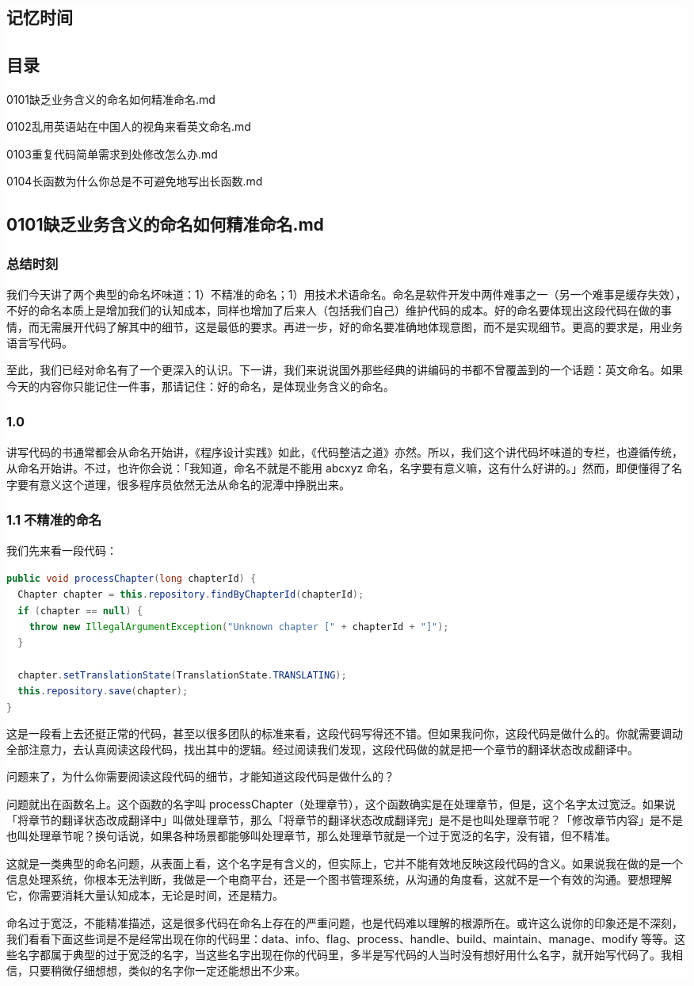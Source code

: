 ## 记忆时间

## 目录

0101缺乏业务含义的命名如何精准命名.md

0102乱用英语站在中国人的视角来看英文命名.md

0103重复代码简单需求到处修改怎么办.md

0104长函数为什么你总是不可避免地写出长函数.md

## 0101缺乏业务含义的命名如何精准命名.md

### 总结时刻

我们今天讲了两个典型的命名坏味道：1）不精准的命名；1）用技术术语命名。命名是软件开发中两件难事之一（另一个难事是缓存失效），不好的命名本质上是增加我们的认知成本，同样也增加了后来人（包括我们自己）维护代码的成本。好的命名要体现出这段代码在做的事情，而无需展开代码了解其中的细节，这是最低的要求。再进一步，好的命名要准确地体现意图，而不是实现细节。更高的要求是，用业务语言写代码。

至此，我们已经对命名有了一个更深入的认识。下一讲，我们来说说国外那些经典的讲编码的书都不曾覆盖到的一个话题：英文命名。如果今天的内容你只能记住一件事，那请记住：好的命名，是体现业务含义的命名。

### 1.0

讲写代码的书通常都会从命名开始讲，《程序设计实践》如此，《代码整洁之道》亦然。所以，我们这个讲代码坏味道的专栏，也遵循传统，从命名开始讲。不过，也许你会说：「我知道，命名不就是不能用 abcxyz 命名，名字要有意义嘛，这有什么好讲的。」然而，即便懂得了名字要有意义这个道理，很多程序员依然无法从命名的泥潭中挣脱出来。

### 1.1 不精准的命名

我们先来看一段代码：

```java
public void processChapter(long chapterId) {
  Chapter chapter = this.repository.findByChapterId(chapterId);
  if (chapter == null) {
    throw new IllegalArgumentException("Unknown chapter [" + chapterId + "]");  
  }
  
  chapter.setTranslationState(TranslationState.TRANSLATING);
  this.repository.save(chapter);
}
```

这是一段看上去还挺正常的代码，甚至以很多团队的标准来看，这段代码写得还不错。但如果我问你，这段代码是做什么的。你就需要调动全部注意力，去认真阅读这段代码，找出其中的逻辑。经过阅读我们发现，这段代码做的就是把一个章节的翻译状态改成翻译中。

问题来了，为什么你需要阅读这段代码的细节，才能知道这段代码是做什么的？

问题就出在函数名上。这个函数的名字叫 processChapter（处理章节），这个函数确实是在处理章节，但是，这个名字太过宽泛。如果说「将章节的翻译状态改成翻译中」叫做处理章节，那么「将章节的翻译状态改成翻译完」是不是也叫处理章节呢？「修改章节内容」是不是也叫处理章节呢？换句话说，如果各种场景都能够叫处理章节，那么处理章节就是一个过于宽泛的名字，没有错，但不精准。

这就是一类典型的命名问题，从表面上看，这个名字是有含义的，但实际上，它并不能有效地反映这段代码的含义。如果说我在做的是一个信息处理系统，你根本无法判断，我做是一个电商平台，还是一个图书管理系统，从沟通的角度看，这就不是一个有效的沟通。要想理解它，你需要消耗大量认知成本，无论是时间，还是精力。

命名过于宽泛，不能精准描述，这是很多代码在命名上存在的严重问题，也是代码难以理解的根源所在。或许这么说你的印象还是不深刻，我们看看下面这些词是不是经常出现在你的代码里：data、info、flag、process、handle、build、maintain、manage、modify 等等。这些名字都属于典型的过于宽泛的名字，当这些名字出现在你的代码里，多半是写代码的人当时没有想好用什么名字，就开始写代码了。我相信，只要稍微仔细想想，类似的名字你一定还能想出不少来。
